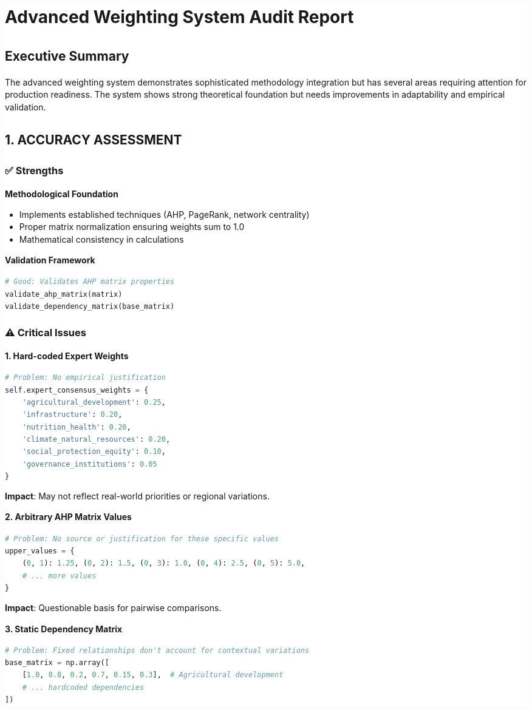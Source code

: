 # Advanced Weighting System Audit Report

## Executive Summary

The advanced weighting system demonstrates sophisticated methodology integration but has several areas requiring attention for production readiness. The system shows strong theoretical foundation but needs improvements in adaptability and empirical validation.

## 1. ACCURACY ASSESSMENT

### ✅ Strengths

**Methodological Foundation**
- Implements established techniques (AHP, PageRank, network centrality)
- Proper matrix normalization ensuring weights sum to 1.0
- Mathematical consistency in calculations

**Validation Framework**
```python
# Good: Validates AHP matrix properties
validate_ahp_matrix(matrix)
validate_dependency_matrix(base_matrix)
```

### ⚠️ Critical Issues

**1. Hard-coded Expert Weights**
```python
# Problem: No empirical justification
self.expert_consensus_weights = {
    'agricultural_development': 0.25,
    'infrastructure': 0.20,
    'nutrition_health': 0.20,
    'climate_natural_resources': 0.20,
    'social_protection_equity': 0.10,
    'governance_institutions': 0.05
}
```
**Impact**: May not reflect real-world priorities or regional variations.

**2. Arbitrary AHP Matrix Values**
```python
# Problem: No source or justification for these specific values
upper_values = {
    (0, 1): 1.25, (0, 2): 1.5, (0, 3): 1.0, (0, 4): 2.5, (0, 5): 5.0,
    # ... more values
}
```
**Impact**: Questionable basis for pairwise comparisons.

**3. Static Dependency Matrix**
```python
# Problem: Fixed relationships don't account for contextual variations
base_matrix = np.array([
    [1.0, 0.8, 0.2, 0.7, 0.15, 0.3],  # Agricultural development
    # ... hardcoded dependencies
])
```
